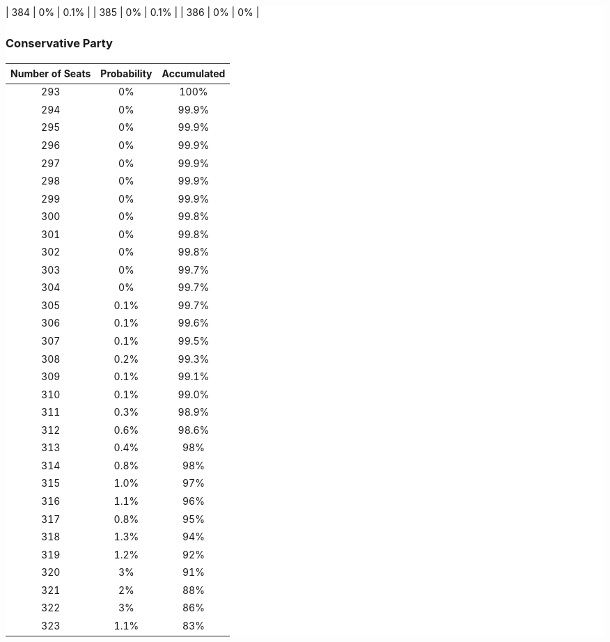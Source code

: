 | 384 | 0% | 0.1% |
| 385 | 0% | 0.1% |
| 386 | 0% | 0% |

### Conservative Party

| Number of Seats | Probability | Accumulated |
|:---------------:|:-----------:|:-----------:|
| 293 | 0% | 100% |
| 294 | 0% | 99.9% |
| 295 | 0% | 99.9% |
| 296 | 0% | 99.9% |
| 297 | 0% | 99.9% |
| 298 | 0% | 99.9% |
| 299 | 0% | 99.9% |
| 300 | 0% | 99.8% |
| 301 | 0% | 99.8% |
| 302 | 0% | 99.8% |
| 303 | 0% | 99.7% |
| 304 | 0% | 99.7% |
| 305 | 0.1% | 99.7% |
| 306 | 0.1% | 99.6% |
| 307 | 0.1% | 99.5% |
| 308 | 0.2% | 99.3% |
| 309 | 0.1% | 99.1% |
| 310 | 0.1% | 99.0% |
| 311 | 0.3% | 98.9% |
| 312 | 0.6% | 98.6% |
| 313 | 0.4% | 98% |
| 314 | 0.8% | 98% |
| 315 | 1.0% | 97% |
| 316 | 1.1% | 96% |
| 317 | 0.8% | 95% |
| 318 | 1.3% | 94% |
| 319 | 1.2% | 92% |
| 320 | 3% | 91% |
| 321 | 2% | 88% |
| 322 | 3% | 86% |
| 323 | 1.1% | 83% |